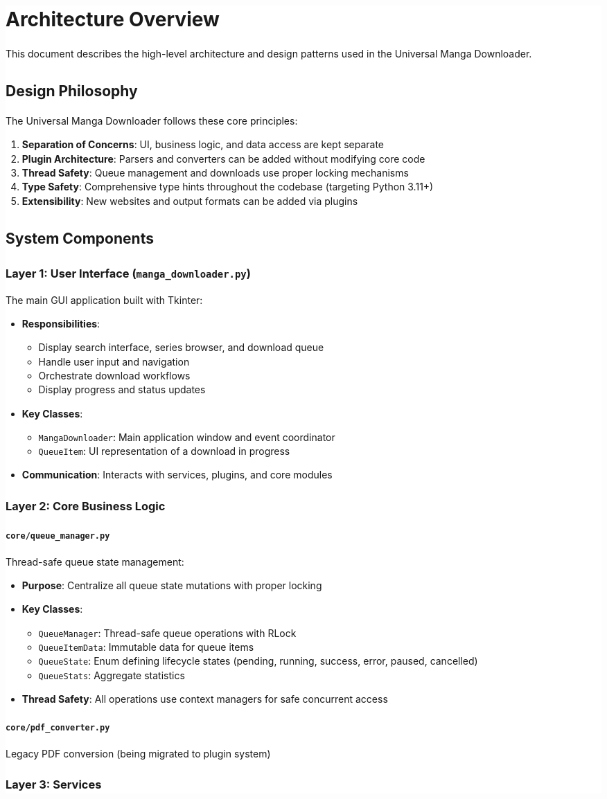 # Architecture Overview

This document describes the high-level architecture and design patterns used in the Universal Manga Downloader.

## Design Philosophy

The Universal Manga Downloader follows these core principles:

1. **Separation of Concerns**: UI, business logic, and data access are kept separate
2. **Plugin Architecture**: Parsers and converters can be added without modifying core code
3. **Thread Safety**: Queue management and downloads use proper locking mechanisms
4. **Type Safety**: Comprehensive type hints throughout the codebase (targeting Python 3.11+)
5. **Extensibility**: New websites and output formats can be added via plugins

## System Components

### Layer 1: User Interface (`manga_downloader.py`)

The main GUI application built with Tkinter:

- **Responsibilities**:
  - Display search interface, series browser, and download queue
  - Handle user input and navigation
  - Orchestrate download workflows
  - Display progress and status updates
  
- **Key Classes**:
  - `MangaDownloader`: Main application window and event coordinator
  - `QueueItem`: UI representation of a download in progress
  
- **Communication**: Interacts with services, plugins, and core modules

### Layer 2: Core Business Logic

#### `core/queue_manager.py`
Thread-safe queue state management:

- **Purpose**: Centralize all queue state mutations with proper locking
- **Key Classes**:
  - `QueueManager`: Thread-safe queue operations with RLock
  - `QueueItemData`: Immutable data for queue items
  - `QueueState`: Enum defining lifecycle states (pending, running, success, error, paused, cancelled)
  - `QueueStats`: Aggregate statistics

- **Thread Safety**: All operations use context managers for safe concurrent access

#### `core/pdf_converter.py`
Legacy PDF conversion (being migrated to plugin system)

### Layer 3: Services
